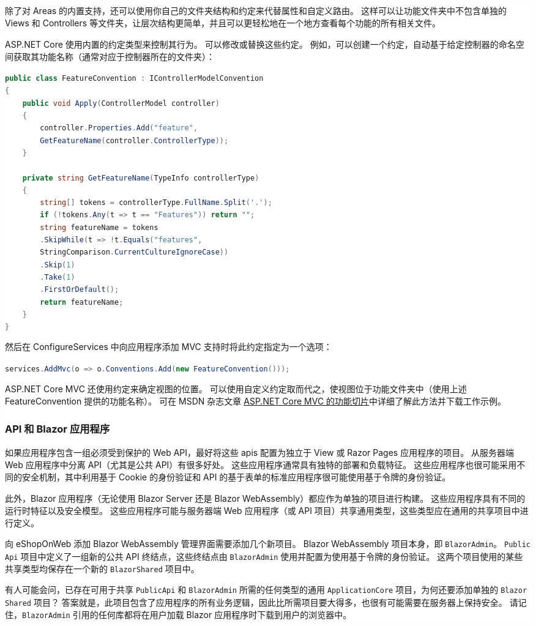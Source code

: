 除了对 Areas 的内置支持，还可以使用你自己的文件夹结构和约定来代替属性和自定义路由。 这样可以让功能文件夹中不包含单独的 Views 和 Controllers 等文件夹，让层次结构更简单，并且可以更轻松地在一个地方查看每个功能的所有相关文件。

ASP.NET Core 使用内置的约定类型来控制其行为。 可以修改或替换这些约定。 例如，可以创建一个约定，自动基于给定控制器的命名空间获取其功能名称（通常对应于控制器所在的文件夹）：

```csharp
public class FeatureConvention : IControllerModelConvention
{
    public void Apply(ControllerModel controller)
    {
        controller.Properties.Add("feature",
        GetFeatureName(controller.ControllerType));
    }

    private string GetFeatureName(TypeInfo controllerType)
    {
        string[] tokens = controllerType.FullName.Split('.');
        if (!tokens.Any(t => t == "Features")) return "";
        string featureName = tokens
        .SkipWhile(t => !t.Equals("features",
        StringComparison.CurrentCultureIgnoreCase))
        .Skip(1)
        .Take(1)
        .FirstOrDefault();
        return featureName;
    }
}
```

然后在 ConfigureServices 中向应用程序添加 MVC 支持时将此约定指定为一个选项：

```csharp
services.AddMvc(o => o.Conventions.Add(new FeatureConvention()));
```

ASP.NET Core MVC 还使用约定来确定视图的位置。 可以使用自定义约定取而代之，使视图位于功能文件夹中（使用上述 FeatureConvention 提供的功能名称）。 可在 MSDN 杂志文章 [ASP.NET Core MVC 的功能切片](/archive/msdn-magazine/2016/september/asp-net-core-feature-slices-for-asp-net-core-mvc)中详细了解此方法并下载工作示例。

### <a name="apis-and-no-locblazor-applications"></a>API 和 Blazor 应用程序

如果应用程序包含一组必须受到保护的 Web API，最好将这些 apis 配置为独立于 View 或 Razor Pages 应用程序的项目。 从服务器端 Web 应用程序中分离 API（尤其是公共 API）有很多好处。 这些应用程序通常具有独特的部署和负载特征。 这些应用程序也很可能采用不同的安全机制，其中利用基于 Cookie 的身份验证和 API 的基于表单的标准应用程序很可能使用基于令牌的身份验证。

此外，Blazor 应用程序（无论使用 Blazor Server 还是 Blazor WebAssembly）都应作为单独的项目进行构建。 这些应用程序具有不同的运行时特征以及安全模型。 这些应用程序可能与服务器端 Web 应用程序（或 API 项目）共享通用类型，这些类型应在通用的共享项目中进行定义。

向 eShopOnWeb 添加 Blazor WebAssembly 管理界面需要添加几个新项目。 Blazor WebAssembly 项目本身，即 `BlazorAdmin`。 `PublicApi` 项目中定义了一组新的公共 API 终结点，这些终结点由 `BlazorAdmin` 使用并配置为使用基于令牌的身份验证。 这两个项目使用的某些共享类型均保存在一个新的 `BlazorShared` 项目中。

有人可能会问，已存在可用于共享 `PublicApi` 和 `BlazorAdmin` 所需的任何类型的通用 `ApplicationCore` 项目，为何还要添加单独的 `BlazorShared` 项目？ 答案就是，此项目包含了应用程序的所有业务逻辑，因此比所需项目要大得多，也很有可能需要在服务器上保持安全。 请记住，`BlazorAdmin` 引用的任何库都将在用户加载 Blazor 应用程序时下载到用户的浏览器中。

